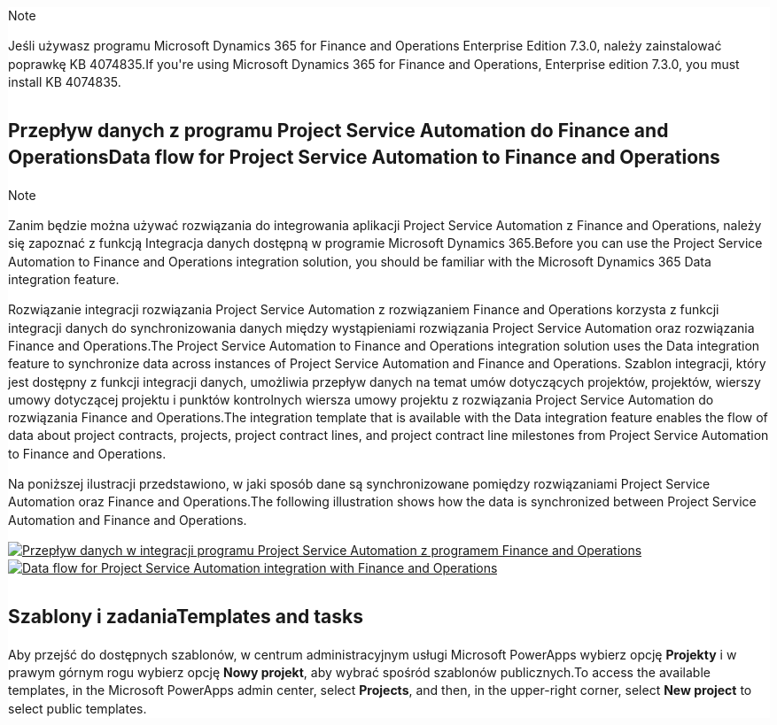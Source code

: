 > [!NOTE] 
> <span data-ttu-id="51130-105">Jeśli używasz programu Microsoft Dynamics 365 for Finance and Operations Enterprise Edition 7.3.0, należy zainstalować poprawkę KB 4074835.</span><span class="sxs-lookup"><span data-stu-id="51130-105">If you're using Microsoft Dynamics 365 for Finance and Operations, Enterprise edition 7.3.0, you must install KB 4074835.</span></span>

## <a name="data-flow-for-project-service-automation-to-finance-and-operations"></a><span data-ttu-id="51130-106">Przepływ danych z programu Project Service Automation do Finance and Operations</span><span class="sxs-lookup"><span data-stu-id="51130-106">Data flow for Project Service Automation to Finance and Operations</span></span>

> [!NOTE]
> <span data-ttu-id="51130-107">Zanim będzie można używać rozwiązania do integrowania aplikacji Project Service Automation z Finance and Operations, należy się zapoznać z funkcją Integracja danych dostępną w programie Microsoft Dynamics 365.</span><span class="sxs-lookup"><span data-stu-id="51130-107">Before you can use the Project Service Automation to Finance and Operations integration solution, you should be familiar with the Microsoft Dynamics 365 Data integration feature.</span></span>

<span data-ttu-id="51130-108">Rozwiązanie integracji rozwiązania Project Service Automation z rozwiązaniem Finance and Operations korzysta z funkcji integracji danych do synchronizowania danych między wystąpieniami rozwiązania Project Service Automation oraz rozwiązania Finance and Operations.</span><span class="sxs-lookup"><span data-stu-id="51130-108">The Project Service Automation to Finance and Operations integration solution uses the Data integration feature to synchronize data across instances of Project Service Automation and Finance and Operations.</span></span> <span data-ttu-id="51130-109">Szablon integracji, który jest dostępny z funkcji integracji danych, umożliwia przepływ danych na temat umów dotyczących projektów, projektów, wierszy umowy dotyczącej projektu i punktów kontrolnych wiersza umowy projektu z rozwiązania Project Service Automation do rozwiązania Finance and Operations.</span><span class="sxs-lookup"><span data-stu-id="51130-109">The integration template that is available with the Data integration feature enables the flow of data about project contracts, projects, project contract lines, and project contract line milestones from Project Service Automation to Finance and Operations.</span></span>

<span data-ttu-id="51130-110">Na poniższej ilustracji przedstawiono, w jaki sposób dane są synchronizowane pomiędzy rozwiązaniami Project Service Automation oraz Finance and Operations.</span><span class="sxs-lookup"><span data-stu-id="51130-110">The following illustration shows how the data is synchronized between Project Service Automation and Finance and Operations.</span></span>

<span data-ttu-id="51130-111">[![Przepływ danych w integracji programu Project Service Automation z programem Finance and Operations](./media/ProjectsAndContractsFlow.JPG)](./media/ProjectsAndContractsFlow.JPG)</span><span class="sxs-lookup"><span data-stu-id="51130-111">[![Data flow for Project Service Automation integration with Finance and Operations](./media/ProjectsAndContractsFlow.JPG)](./media/ProjectsAndContractsFlow.JPG)</span></span>

## <a name="templates-and-tasks"></a><span data-ttu-id="51130-112">Szablony i zadania</span><span class="sxs-lookup"><span data-stu-id="51130-112">Templates and tasks</span></span>

<span data-ttu-id="51130-113">Aby przejść do dostępnych szablonów, w centrum administracyjnym usługi Microsoft PowerApps wybierz opcję **Projekty** i w prawym górnym rogu wybierz opcję **Nowy projekt**, aby wybrać spośród szablonów publicznych.</span><span class="sxs-lookup"><span data-stu-id="51130-113">To access the available templates, in the Microsoft PowerApps admin center, select **Projects**, and then, in the upper-right corner, select **New project** to select public templates.</span></span>
